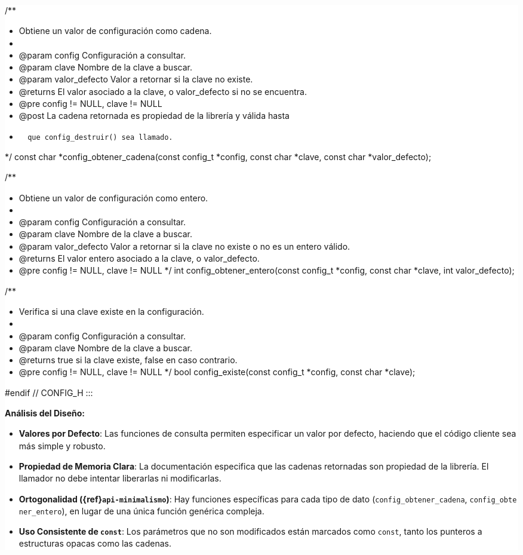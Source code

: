 /**
 * Obtiene un valor de configuración como cadena.
 *
 * @param config Configuración a consultar.
 * @param clave Nombre de la clave a buscar.
 * @param valor_defecto Valor a retornar si la clave no existe.
 * @returns El valor asociado a la clave, o valor_defecto si no se encuentra.
 * @pre config != NULL, clave != NULL
 * @post La cadena retornada es propiedad de la librería y válida hasta
 *       que config_destruir() sea llamado.
 */
const char *config_obtener_cadena(const config_t *config,
                                   const char *clave,
                                   const char *valor_defecto);

/**
 * Obtiene un valor de configuración como entero.
 *
 * @param config Configuración a consultar.
 * @param clave Nombre de la clave a buscar.
 * @param valor_defecto Valor a retornar si la clave no existe o no es un entero válido.
 * @returns El valor entero asociado a la clave, o valor_defecto.
 * @pre config != NULL, clave != NULL
 */
int config_obtener_entero(const config_t *config,
                          const char *clave,
                          int valor_defecto);

/**
 * Verifica si una clave existe en la configuración.
 *
 * @param config Configuración a consultar.
 * @param clave Nombre de la clave a buscar.
 * @returns true si la clave existe, false en caso contrario.
 * @pre config != NULL, clave != NULL
 */
bool config_existe(const config_t *config, const char *clave);

#endif // CONFIG_H
:::

**Análisis del Diseño:**

- **Valores por Defecto**: Las funciones de consulta permiten especificar un valor por defecto, haciendo que el código cliente sea más simple y robusto.

- **Propiedad de Memoria Clara**: La documentación especifica que las cadenas retornadas son propiedad de la librería. El llamador no debe intentar liberarlas ni modificarlas.

- **Ortogonalidad ({ref}`api-minimalismo`)**: Hay funciones específicas para cada tipo de dato (`config_obtener_cadena`, `config_obtener_entero`), en lugar de una única función genérica compleja.

- **Uso Consistente de `const`**: Los parámetros que no son modificados están marcados como `const`, tanto los punteros a estructuras opacas como las cadenas.
